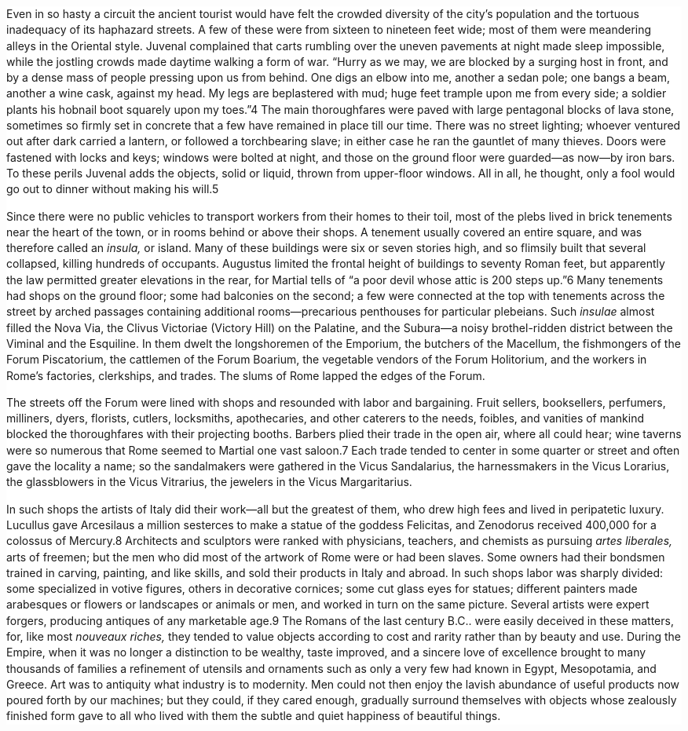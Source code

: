 Even in so hasty a circuit the ancient tourist would have felt the crowded diversity of the city’s population and the tortuous inadequacy of its haphazard streets. A few of these were from sixteen to nineteen feet wide; most of them were meandering alleys in the Oriental style. Juvenal complained that carts rumbling over the uneven pavements at night made sleep impossible, while the jostling crowds made daytime walking a form of war. “Hurry as we may, we are blocked by a surging host in front, and by a dense mass of people pressing upon us from behind. One digs an elbow into me, another a sedan pole; one bangs a beam, another a wine cask, against my head. My legs are beplastered with mud; huge feet trample upon me from every side; a soldier plants his hobnail boot squarely upon my toes.”4 The main thoroughfares were paved with large pentagonal blocks of lava stone, sometimes so firmly set in concrete that a few have remained in place till our time. There was no street lighting; whoever ventured out after dark carried a lantern, or followed a torchbearing slave; in either case he ran the gauntlet of many thieves. Doors were fastened with locks and keys; windows were bolted at night, and those on the ground floor were guarded—as now—by iron bars. To these perils Juvenal adds the objects, solid or liquid, thrown from upper-floor windows. All in all, he thought, only a fool would go out to dinner without making his will.5

Since there were no public vehicles to transport workers from their homes to their toil, most of the plebs lived in brick tenements near the heart of the town, or in rooms behind or above their shops. A tenement usually covered an entire square, and was therefore called an *insula,* or island. Many of these buildings were six or seven stories high, and so flimsily built that several collapsed, killing hundreds of occupants. Augustus limited the frontal height of buildings to seventy Roman feet, but apparently the law permitted greater elevations in the rear, for Martial tells of “a poor devil whose attic is 200 steps up.”6 Many tenements had shops on the ground floor; some had balconies on the second; a few were connected at the top with tenements across the street by arched passages containing additional rooms—precarious penthouses for particular plebeians. Such *insulae* almost filled the Nova Via, the Clivus Victoriae \(Victory Hill\) on the Palatine, and the Subura—a noisy brothel-ridden district between the Viminal and the Esquiline. In them dwelt the longshoremen of the Emporium, the butchers of the Macellum, the fishmongers of the Forum Piscatorium, the cattlemen of the Forum Boarium, the vegetable vendors of the Forum Holitorium, and the workers in Rome’s factories, clerkships, and trades. The slums of Rome lapped the edges of the Forum.

The streets off the Forum were lined with shops and resounded with labor and bargaining. Fruit sellers, booksellers, perfumers, milliners, dyers, florists, cutlers, locksmiths, apothecaries, and other caterers to the needs, foibles, and vanities of mankind blocked the thoroughfares with their projecting booths. Barbers plied their trade in the open air, where all could hear; wine taverns were so numerous that Rome seemed to Martial one vast saloon.7 Each trade tended to center in some quarter or street and often gave the locality a name; so the sandalmakers were gathered in the Vicus Sandalarius, the harnessmakers in the Vicus Lorarius, the glassblowers in the Vicus Vitrarius, the jewelers in the Vicus Margaritarius.

In such shops the artists of Italy did their work—all but the greatest of them, who drew high fees and lived in peripatetic luxury. Lucullus gave Arcesilaus a million sesterces to make a statue of the goddess Felicitas, and Zenodorus received 400,000 for a colossus of Mercury.8 Architects and sculptors were ranked with physicians, teachers, and chemists as pursuing *artes liberales,* arts of freemen; but the men who did most of the artwork of Rome were or had been slaves. Some owners had their bondsmen trained in carving, painting, and like skills, and sold their products in Italy and abroad. In such shops labor was sharply divided: some specialized in votive figures, others in decorative cornices; some cut glass eyes for statues; different painters made arabesques or flowers or landscapes or animals or men, and worked in turn on the same picture. Several artists were expert forgers, producing antiques of any marketable age.9 The Romans of the last century B.C.. were easily deceived in these matters, for, like most *nouveaux riches,* they tended to value objects according to cost and rarity rather than by beauty and use. During the Empire, when it was no longer a distinction to be wealthy, taste improved, and a sincere love of excellence brought to many thousands of families a refinement of utensils and ornaments such as only a very few had known in Egypt, Mesopotamia, and Greece. Art was to antiquity what industry is to modernity. Men could not then enjoy the lavish abundance of useful products now poured forth by our machines; but they could, if they cared enough, gradually surround themselves with objects whose zealously finished form gave to all who lived with them the subtle and quiet happiness of beautiful things.
